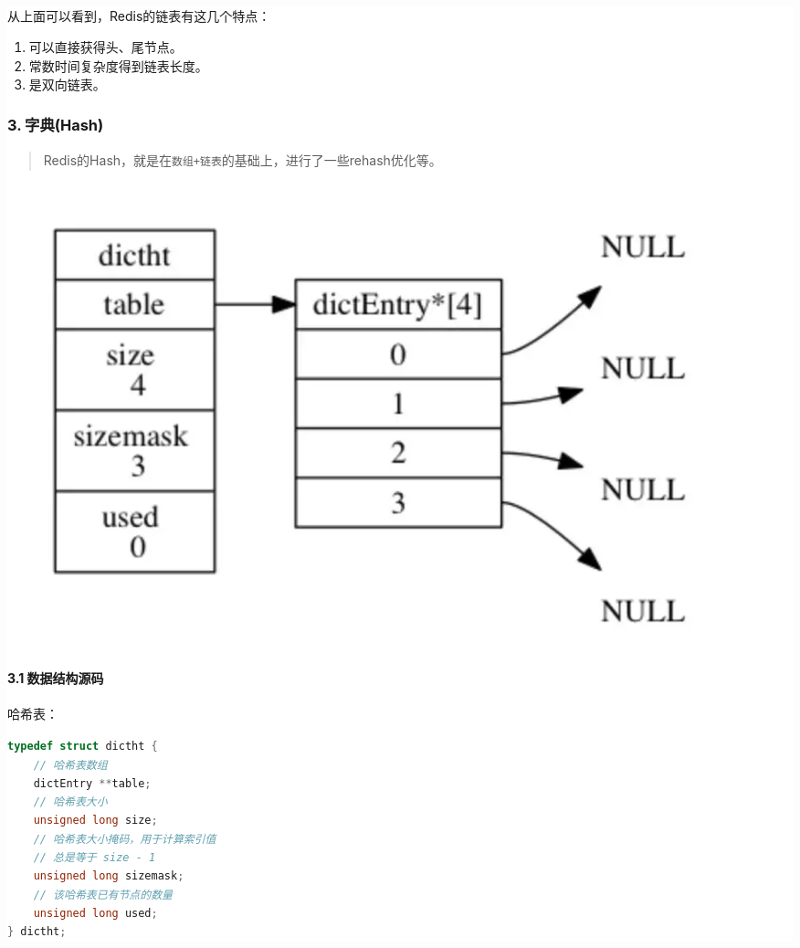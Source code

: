 从上面可以看到，Redis的链表有这几个特点：

1. 可以直接获得头、尾节点。
2. 常数时间复杂度得到链表长度。
3. 是双向链表。

### 3. 字典(Hash)

> Redis的Hash，就是在`数组+链表`的基础上，进行了一些rehash优化等。

![Redis-字典](pic/Redis-字典.png)

#### 3.1 数据结构源码

哈希表：

```C
typedef struct dictht { 
    // 哈希表数组   
    dictEntry **table;
    // 哈希表大小   
    unsigned long size; 
    // 哈希表大小掩码，用于计算索引值    
    // 总是等于 size - 1
    unsigned long sizemask;
    // 该哈希表已有节点的数量    
    unsigned long used;
} dictht;
```
